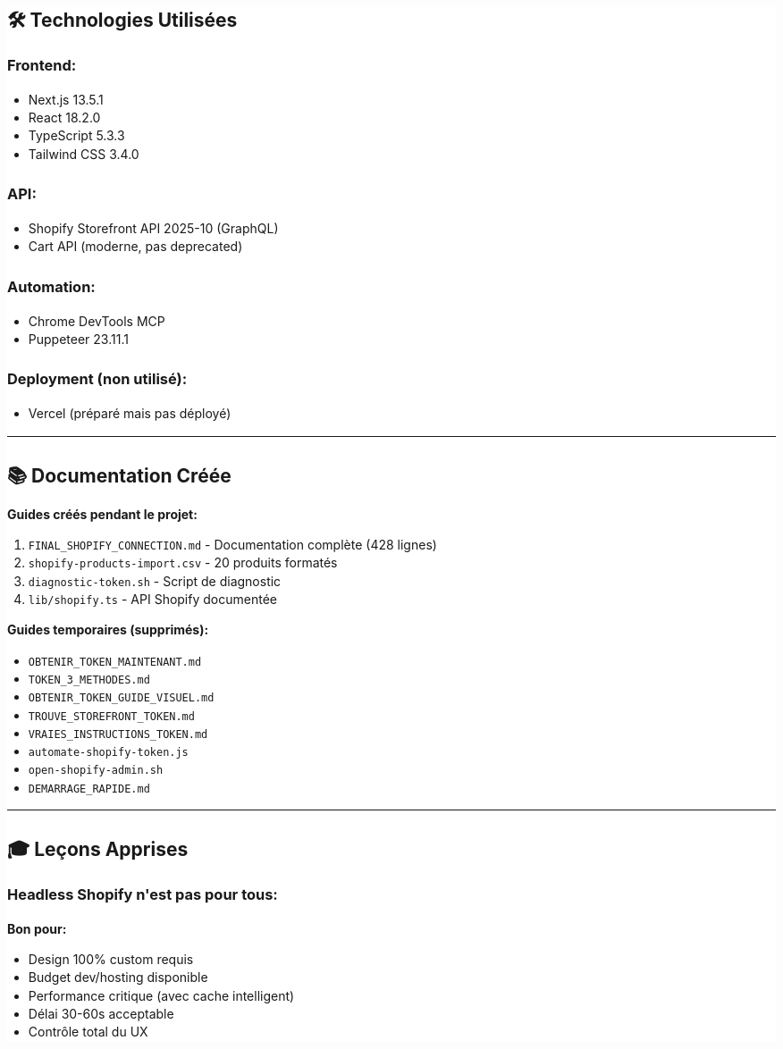 ## 🛠️ Technologies Utilisées

### **Frontend:**
- Next.js 13.5.1
- React 18.2.0
- TypeScript 5.3.3
- Tailwind CSS 3.4.0

### **API:**
- Shopify Storefront API 2025-10 (GraphQL)
- Cart API (moderne, pas deprecated)

### **Automation:**
- Chrome DevTools MCP
- Puppeteer 23.11.1

### **Deployment (non utilisé):**
- Vercel (préparé mais pas déployé)

---

## 📚 Documentation Créée

**Guides créés pendant le projet:**

1. `FINAL_SHOPIFY_CONNECTION.md` - Documentation complète (428 lignes)
2. `shopify-products-import.csv` - 20 produits formatés
3. `diagnostic-token.sh` - Script de diagnostic
4. `lib/shopify.ts` - API Shopify documentée

**Guides temporaires (supprimés):**
- `OBTENIR_TOKEN_MAINTENANT.md`
- `TOKEN_3_METHODES.md`
- `OBTENIR_TOKEN_GUIDE_VISUEL.md`
- `TROUVE_STOREFRONT_TOKEN.md`
- `VRAIES_INSTRUCTIONS_TOKEN.md`
- `automate-shopify-token.js`
- `open-shopify-admin.sh`
- `DEMARRAGE_RAPIDE.md`

---

## 🎓 Leçons Apprises

### **Headless Shopify n'est pas pour tous:**

**Bon pour:**
- Design 100% custom requis
- Budget dev/hosting disponible
- Performance critique (avec cache intelligent)
- Délai 30-60s acceptable
- Contrôle total du UX
